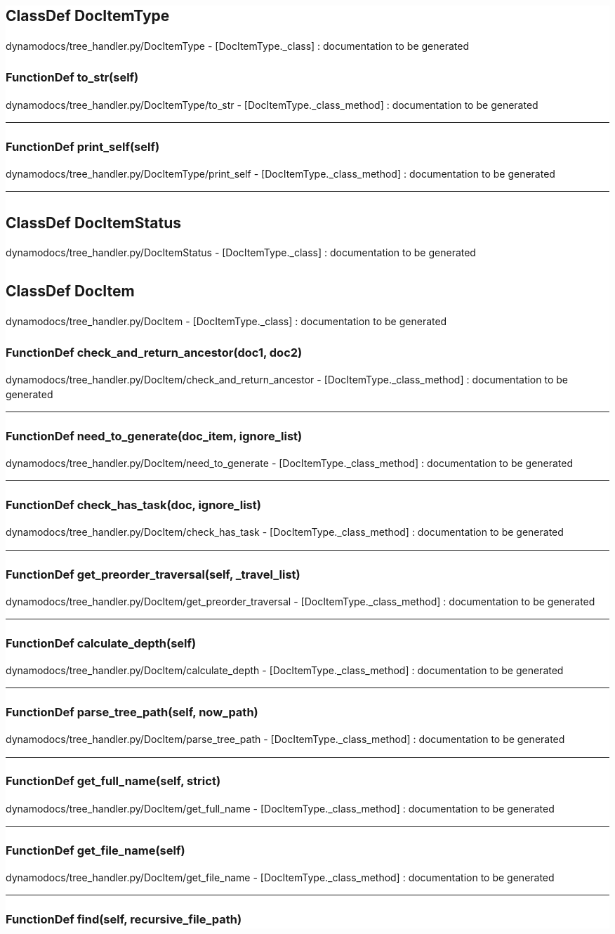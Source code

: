 ## ClassDef DocItemType
dynamodocs/tree_handler.py/DocItemType - [DocItemType._class] : 
documentation to be generated
### FunctionDef to_str(self)
dynamodocs/tree_handler.py/DocItemType/to_str - [DocItemType._class_method] : 
documentation to be generated
***
### FunctionDef print_self(self)
dynamodocs/tree_handler.py/DocItemType/print_self - [DocItemType._class_method] : 
documentation to be generated
***
## ClassDef DocItemStatus
dynamodocs/tree_handler.py/DocItemStatus - [DocItemType._class] : 
documentation to be generated
## ClassDef DocItem
dynamodocs/tree_handler.py/DocItem - [DocItemType._class] : 
documentation to be generated
### FunctionDef check_and_return_ancestor(doc1, doc2)
dynamodocs/tree_handler.py/DocItem/check_and_return_ancestor - [DocItemType._class_method] : 
documentation to be generated
***
### FunctionDef need_to_generate(doc_item, ignore_list)
dynamodocs/tree_handler.py/DocItem/need_to_generate - [DocItemType._class_method] : 
documentation to be generated
***
### FunctionDef check_has_task(doc, ignore_list)
dynamodocs/tree_handler.py/DocItem/check_has_task - [DocItemType._class_method] : 
documentation to be generated
***
### FunctionDef get_preorder_traversal(self, _travel_list)
dynamodocs/tree_handler.py/DocItem/get_preorder_traversal - [DocItemType._class_method] : 
documentation to be generated
***
### FunctionDef calculate_depth(self)
dynamodocs/tree_handler.py/DocItem/calculate_depth - [DocItemType._class_method] : 
documentation to be generated
***
### FunctionDef parse_tree_path(self, now_path)
dynamodocs/tree_handler.py/DocItem/parse_tree_path - [DocItemType._class_method] : 
documentation to be generated
***
### FunctionDef get_full_name(self, strict)
dynamodocs/tree_handler.py/DocItem/get_full_name - [DocItemType._class_method] : 
documentation to be generated
***
### FunctionDef get_file_name(self)
dynamodocs/tree_handler.py/DocItem/get_file_name - [DocItemType._class_method] : 
documentation to be generated
***
### FunctionDef find(self, recursive_file_path)